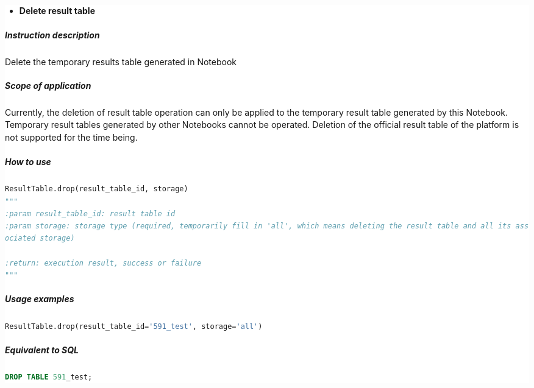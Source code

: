 
- #### Delete result table

##### Instruction description

Delete the temporary results table generated in Notebook

##### Scope of application

Currently, the deletion of result table operation can only be applied to the temporary result table generated by this Notebook. Temporary result tables generated by other Notebooks cannot be operated. Deletion of the official result table of the platform is not supported for the time being.

##### How to use

```python
ResultTable.drop(result_table_id, storage)
"""
:param result_table_id: result table id
:param storage: storage type (required, temporarily fill in 'all', which means deleting the result table and all its associated storage)

:return: execution result, success or failure
"""
```

##### Usage examples

```python
ResultTable.drop(result_table_id='591_test', storage='all')
```

##### Equivalent to SQL

```sql
DROP TABLE 591_test;
```